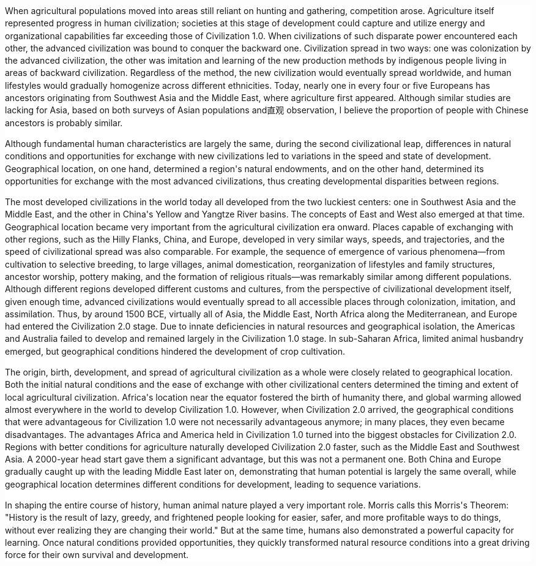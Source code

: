 When agricultural populations moved into areas still reliant on hunting and gathering, competition arose. Agriculture itself represented progress in human civilization; societies at this stage of development could capture and utilize energy and organizational capabilities far exceeding those of Civilization 1.0. When civilizations of such disparate power encountered each other, the advanced civilization was bound to conquer the backward one. Civilization spread in two ways: one was colonization by the advanced civilization, the other was imitation and learning of the new production methods by indigenous people living in areas of backward civilization. Regardless of the method, the new civilization would eventually spread worldwide, and human lifestyles would gradually homogenize across different ethnicities. Today, nearly one in every four or five Europeans has ancestors originating from Southwest Asia and the Middle East, where agriculture first appeared. Although similar studies are lacking for Asia, based on both surveys of Asian populations and直观 observation, I believe the proportion of people with Chinese ancestors is probably similar.

Although fundamental human characteristics are largely the same, during the second civilizational leap, differences in natural conditions and opportunities for exchange with new civilizations led to variations in the speed and state of development. Geographical location, on one hand, determined a region's natural endowments, and on the other hand, determined its opportunities for exchange with the most advanced civilizations, thus creating developmental disparities between regions.

The most developed civilizations in the world today all developed from the two luckiest centers: one in Southwest Asia and the Middle East, and the other in China's Yellow and Yangtze River basins. The concepts of East and West also emerged at that time. Geographical location became very important from the agricultural civilization era onward. Places capable of exchanging with other regions, such as the Hilly Flanks, China, and Europe, developed in very similar ways, speeds, and trajectories, and the speed of civilizational spread was also comparable. For example, the sequence of emergence of various phenomena—from cultivation to selective breeding, to large villages, animal domestication, reorganization of lifestyles and family structures, ancestor worship, pottery making, and the formation of religious rituals—was remarkably similar among different populations. Although different regions developed different customs and cultures, from the perspective of civilizational development itself, given enough time, advanced civilizations would eventually spread to all accessible places through colonization, imitation, and assimilation. Thus, by around 1500 BCE, virtually all of Asia, the Middle East, North Africa along the Mediterranean, and Europe had entered the Civilization 2.0 stage. Due to innate deficiencies in natural resources and geographical isolation, the Americas and Australia failed to develop and remained largely in the Civilization 1.0 stage. In sub-Saharan Africa, limited animal husbandry emerged, but geographical conditions hindered the development of crop cultivation.

The origin, birth, development, and spread of agricultural civilization as a whole were closely related to geographical location. Both the initial natural conditions and the ease of exchange with other civilizational centers determined the timing and extent of local agricultural civilization. Africa's location near the equator fostered the birth of humanity there, and global warming allowed almost everywhere in the world to develop Civilization 1.0. However, when Civilization 2.0 arrived, the geographical conditions that were advantageous for Civilization 1.0 were not necessarily advantageous anymore; in many places, they even became disadvantages. The advantages Africa and America held in Civilization 1.0 turned into the biggest obstacles for Civilization 2.0. Regions with better conditions for agriculture naturally developed Civilization 2.0 faster, such as the Middle East and Southwest Asia. A 2000-year head start gave them a significant advantage, but this was not a permanent one. Both China and Europe gradually caught up with the leading Middle East later on, demonstrating that human potential is largely the same overall, while geographical location determines different conditions for development, leading to sequence variations.

In shaping the entire course of history, human animal nature played a very important role. Morris calls this Morris's Theorem: "History is the result of lazy, greedy, and frightened people looking for easier, safer, and more profitable ways to do things, without ever realizing they are changing their world." But at the same time, humans also demonstrated a powerful capacity for learning. Once natural conditions provided opportunities, they quickly transformed natural resource conditions into a great driving force for their own survival and development.
